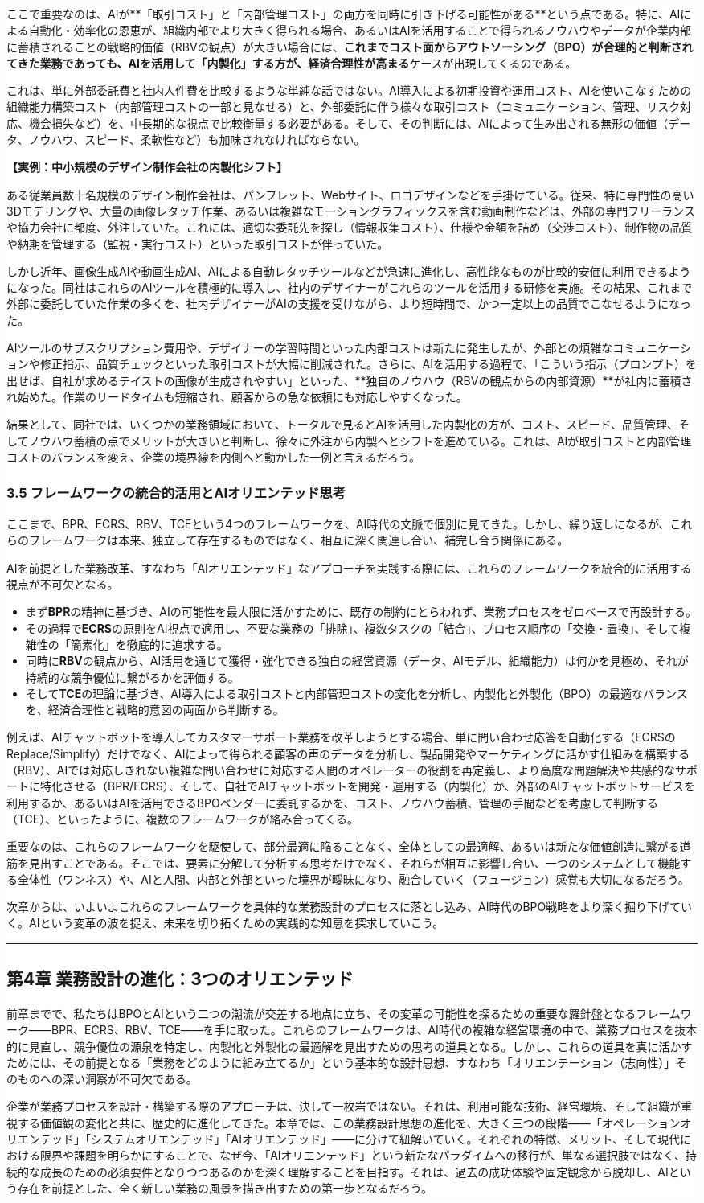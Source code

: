 ここで重要なのは、AIが**「取引コスト」と「内部管理コスト」の両方を同時に引き下げる可能性がある**という点である。特に、AIによる自動化・効率化の恩恵が、組織内部でより大きく得られる場合、あるいはAIを活用することで得られるノウハウやデータが企業内部に蓄積されることの戦略的価値（RBVの観点）が大きい場合には、**これまでコスト面からアウトソーシング（BPO）が合理的と判断されてきた業務であっても、AIを活用して「内製化」する方が、経済合理性が高まる**ケースが出現してくるのである。

これは、単に外部委託費と社内人件費を比較するような単純な話ではない。AI導入による初期投資や運用コスト、AIを使いこなすための組織能力構築コスト（内部管理コストの一部と見なせる）と、外部委託に伴う様々な取引コスト（コミュニケーション、管理、リスク対応、機会損失など）を、中長期的な視点で比較衡量する必要がある。そして、その判断には、AIによって生み出される無形の価値（データ、ノウハウ、スピード、柔軟性など）も加味されなければならない。

**【実例：中小規模のデザイン制作会社の内製化シフト】**

ある従業員数十名規模のデザイン制作会社は、パンフレット、Webサイト、ロゴデザインなどを手掛けている。従来、特に専門性の高い3Dモデリングや、大量の画像レタッチ作業、あるいは複雑なモーショングラフィックスを含む動画制作などは、外部の専門フリーランスや協力会社に都度、外注していた。これには、適切な委託先を探し（情報収集コスト）、仕様や金額を詰め（交渉コスト）、制作物の品質や納期を管理する（監視・実行コスト）といった取引コストが伴っていた。

しかし近年、画像生成AIや動画生成AI、AIによる自動レタッチツールなどが急速に進化し、高性能なものが比較的安価に利用できるようになった。同社はこれらのAIツールを積極的に導入し、社内のデザイナーがこれらのツールを活用する研修を実施。その結果、これまで外部に委託していた作業の多くを、社内デザイナーがAIの支援を受けながら、より短時間で、かつ一定以上の品質でこなせるようになった。

AIツールのサブスクリプション費用や、デザイナーの学習時間といった内部コストは新たに発生したが、外部との煩雑なコミュニケーションや修正指示、品質チェックといった取引コストが大幅に削減された。さらに、AIを活用する過程で、「こういう指示（プロンプト）を出せば、自社が求めるテイストの画像が生成されやすい」といった、**独自のノウハウ（RBVの観点からの内部資源）**が社内に蓄積され始めた。作業のリードタイムも短縮され、顧客からの急な依頼にも対応しやすくなった。

結果として、同社では、いくつかの業務領域において、トータルで見るとAIを活用した内製化の方が、コスト、スピード、品質管理、そしてノウハウ蓄積の点でメリットが大きいと判断し、徐々に外注から内製へとシフトを進めている。これは、AIが取引コストと内部管理コストのバランスを変え、企業の境界線を内側へと動かした一例と言えるだろう。

### 3.5 フレームワークの統合的活用とAIオリエンテッド思考

ここまで、BPR、ECRS、RBV、TCEという4つのフレームワークを、AI時代の文脈で個別に見てきた。しかし、繰り返しになるが、これらのフレームワークは本来、独立して存在するものではなく、相互に深く関連し合い、補完し合う関係にある。

AIを前提とした業務改革、すなわち「AIオリエンテッド」なアプローチを実践する際には、これらのフレームワークを統合的に活用する視点が不可欠となる。

*   まず**BPR**の精神に基づき、AIの可能性を最大限に活かすために、既存の制約にとらわれず、業務プロセスをゼロベースで再設計する。
*   その過程で**ECRS**の原則をAI視点で適用し、不要な業務の「排除」、複数タスクの「結合」、プロセス順序の「交換・置換」、そして複雑性の「簡素化」を徹底的に追求する。
*   同時に**RBV**の観点から、AI活用を通じて獲得・強化できる独自の経営資源（データ、AIモデル、組織能力）は何かを見極め、それが持続的な競争優位に繋がるかを評価する。
*   そして**TCE**の理論に基づき、AI導入による取引コストと内部管理コストの変化を分析し、内製化と外製化（BPO）の最適なバランスを、経済合理性と戦略的意図の両面から判断する。

例えば、AIチャットボットを導入してカスタマーサポート業務を改革しようとする場合、単に問い合わせ応答を自動化する（ECRSのReplace/Simplify）だけでなく、AIによって得られる顧客の声のデータを分析し、製品開発やマーケティングに活かす仕組みを構築する（RBV）、AIでは対応しきれない複雑な問い合わせに対応する人間のオペレーターの役割を再定義し、より高度な問題解決や共感的なサポートに特化させる（BPR/ECRS）、そして、自社でAIチャットボットを開発・運用する（内製化）か、外部のAIチャットボットサービスを利用するか、あるいはAIを活用できるBPOベンダーに委託するかを、コスト、ノウハウ蓄積、管理の手間などを考慮して判断する（TCE）、といったように、複数のフレームワークが絡み合ってくる。

重要なのは、これらのフレームワークを駆使して、部分最適に陥ることなく、全体としての最適解、あるいは新たな価値創造に繋がる道筋を見出すことである。そこでは、要素に分解して分析する思考だけでなく、それらが相互に影響し合い、一つのシステムとして機能する全体性（ワンネス）や、AIと人間、内部と外部といった境界が曖昧になり、融合していく（フュージョン）感覚も大切になるだろう。

次章からは、いよいよこれらのフレームワークを具体的な業務設計のプロセスに落とし込み、AI時代のBPO戦略をより深く掘り下げていく。AIという変革の波を捉え、未来を切り拓くための実践的な知恵を探求していこう。

---



## 第4章 業務設計の進化：3つのオリエンテッド

前章までで、私たちはBPOとAIという二つの潮流が交差する地点に立ち、その変革の可能性を探るための重要な羅針盤となるフレームワーク――BPR、ECRS、RBV、TCE――を手に取った。これらのフレームワークは、AI時代の複雑な経営環境の中で、業務プロセスを抜本的に見直し、競争優位の源泉を特定し、内製化と外製化の最適解を見出すための思考の道具となる。しかし、これらの道具を真に活かすためには、その前提となる「業務をどのように組み立てるか」という基本的な設計思想、すなわち「オリエンテーション（志向性）」そのものへの深い洞察が不可欠である。

企業が業務プロセスを設計・構築する際のアプローチは、決して一枚岩ではない。それは、利用可能な技術、経営環境、そして組織が重視する価値観の変化と共に、歴史的に進化してきた。本章では、この業務設計思想の進化を、大きく三つの段階――「オペレーションオリエンテッド」「システムオリエンテッド」「AIオリエンテッド」――に分けて紐解いていく。それぞれの特徴、メリット、そして現代における限界や課題を明らかにすることで、なぜ今、「AIオリエンテッド」という新たなパラダイムへの移行が、単なる選択肢ではなく、持続的な成長のための必須要件となりつつあるのかを深く理解することを目指す。それは、過去の成功体験や固定観念から脱却し、AIという存在を前提とした、全く新しい業務の風景を描き出すための第一歩となるだろう。
